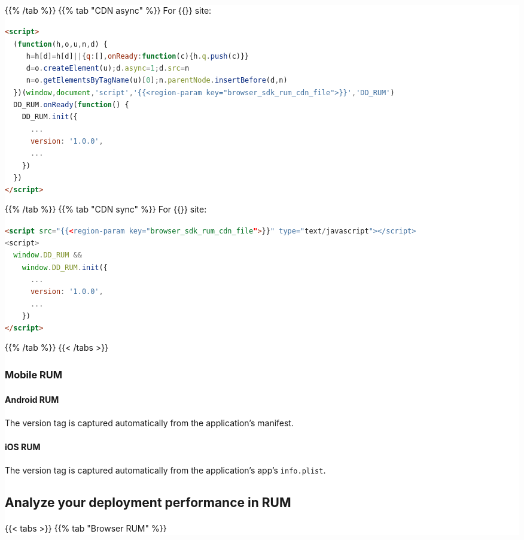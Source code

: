 {{% /tab %}}
{{% tab "CDN async" %}}
For {{<region-param key="dd_site_name">}} site:

```html
<script>
  (function(h,o,u,n,d) {
     h=h[d]=h[d]||{q:[],onReady:function(c){h.q.push(c)}}
     d=o.createElement(u);d.async=1;d.src=n
     n=o.getElementsByTagName(u)[0];n.parentNode.insertBefore(d,n)
  })(window,document,'script','{{<region-param key="browser_sdk_rum_cdn_file">}}','DD_RUM')
  DD_RUM.onReady(function() {
    DD_RUM.init({
      ...
      version: '1.0.0',
      ...
    })
  })
</script>
```

{{% /tab %}}
{{% tab "CDN sync" %}}
For {{<region-param key="dd_site_name">}} site:

```html
<script src="{{<region-param key="browser_sdk_rum_cdn_file">}}" type="text/javascript"></script>
<script>
  window.DD_RUM &&
    window.DD_RUM.init({
      ...
      version: '1.0.0',
      ...
    })
</script>
```
{{% /tab %}}
{{< /tabs >}}

### Mobile RUM

#### Android RUM

The version tag is captured automatically from the application’s manifest.

#### iOS RUM

The version tag is captured automatically from the application’s app’s `info.plist`.

## Analyze your deployment performance in RUM

{{< tabs >}}
{{% tab "Browser RUM" %}}
